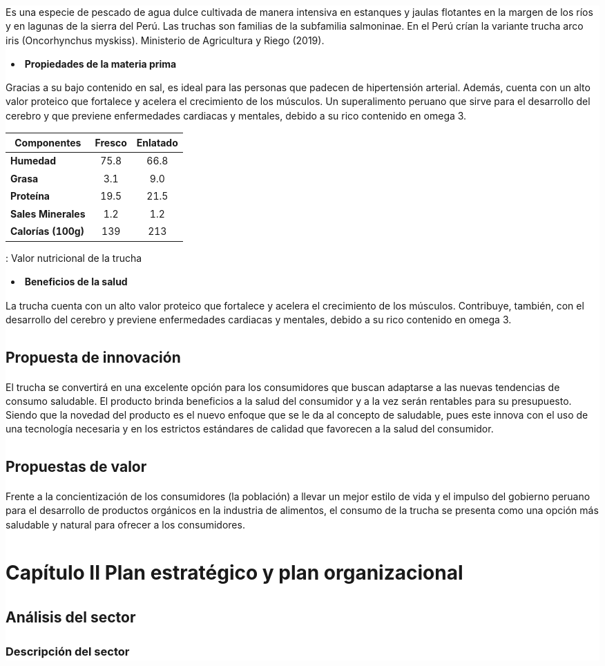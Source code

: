 Es una especie de pescado de agua dulce cultivada de manera intensiva en estanques y jaulas flotantes en la margen de los ríos y en lagunas de la sierra del Perú. Las truchas son familias de la subfamilia salmoninae. En el Perú crían la variante trucha arco iris (Oncorhynchus myskiss). Ministerio de Agricultura y Riego (2019).

-   ​ **Propiedades de la materia prima**

Gracias a su bajo contenido en sal, es ideal para las personas que padecen de hipertensión arterial. Además, cuenta con un alto valor proteico que fortalece y acelera el crecimiento de los músculos. Un superalimento peruano que sirve para el desarrollo del cerebro y que previene enfermedades cardiacas y mentales, debido a su rico contenido en omega 3.

| **Componentes**         | **Fresco** | **Enlatado** |
|-------------------------|:----------:|:------------:|
| **Humedad**             |    75.8    |     66.8     |
| **Grasa**               |    3.1     |     9.0      |
| **Proteína**            |    19.5    |     21.5     |
| **Sales Minerales**     |    1.2     |     1.2      |
| **Calorías** **(100g)** |    139     |     213      |

: Valor nutricional de la trucha 

-   ​ **Beneficios de la salud**

La trucha cuenta con un alto valor proteico que fortalece y acelera el crecimiento de los músculos. Contribuye, también, con el desarrollo del cerebro y previene enfermedades cardiacas y mentales, debido a su rico contenido en omega 3.

## Propuesta de innovación

El trucha se convertirá en una excelente opción para los consumidores que buscan adaptarse a las nuevas tendencias de consumo saludable. El producto brinda beneficios a la salud del consumidor y a la vez serán rentables para su presupuesto. Siendo que la novedad del producto es el nuevo enfoque que se le da al concepto de saludable, pues este innova con el uso de una tecnología necesaria y en los estrictos estándares de calidad que favorecen a la salud del consumidor.

## Propuestas de valor

Frente a la concientización de los consumidores (la población) a llevar un mejor estilo de vida y el impulso del gobierno peruano para el desarrollo de productos orgánicos en la industria de alimentos, el consumo de la trucha se presenta como una opción más saludable y natural para ofrecer a los consumidores.

# Capítulo II Plan estratégico y plan organizacional

## Análisis del sector

### Descripción del sector
